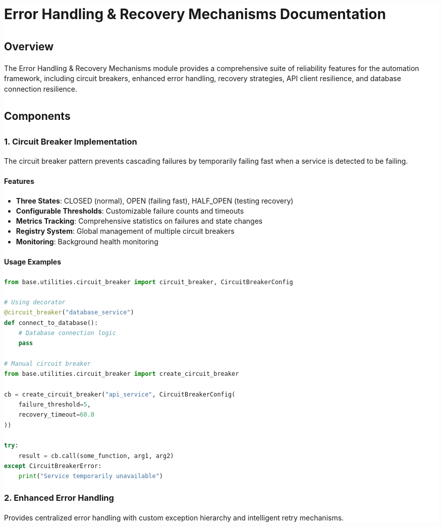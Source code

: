 # Error Handling & Recovery Mechanisms Documentation

## Overview

The Error Handling & Recovery Mechanisms module provides a comprehensive suite of reliability features for the automation framework, including circuit breakers, enhanced error handling, recovery strategies, API client resilience, and database connection resilience.

## Components

### 1. Circuit Breaker Implementation

The circuit breaker pattern prevents cascading failures by temporarily failing fast when a service is detected to be failing.

#### Features
- **Three States**: CLOSED (normal), OPEN (failing fast), HALF_OPEN (testing recovery)
- **Configurable Thresholds**: Customizable failure counts and timeouts
- **Metrics Tracking**: Comprehensive statistics on failures and state changes
- **Registry System**: Global management of multiple circuit breakers
- **Monitoring**: Background health monitoring

#### Usage Examples

```python
from base.utilities.circuit_breaker import circuit_breaker, CircuitBreakerConfig

# Using decorator
@circuit_breaker("database_service")
def connect_to_database():
    # Database connection logic
    pass

# Manual circuit breaker
from base.utilities.circuit_breaker import create_circuit_breaker

cb = create_circuit_breaker("api_service", CircuitBreakerConfig(
    failure_threshold=5,
    recovery_timeout=60.0
))

try:
    result = cb.call(some_function, arg1, arg2)
except CircuitBreakerError:
    print("Service temporarily unavailable")
```

### 2. Enhanced Error Handling

Provides centralized error handling with custom exception hierarchy and intelligent retry mechanisms.
